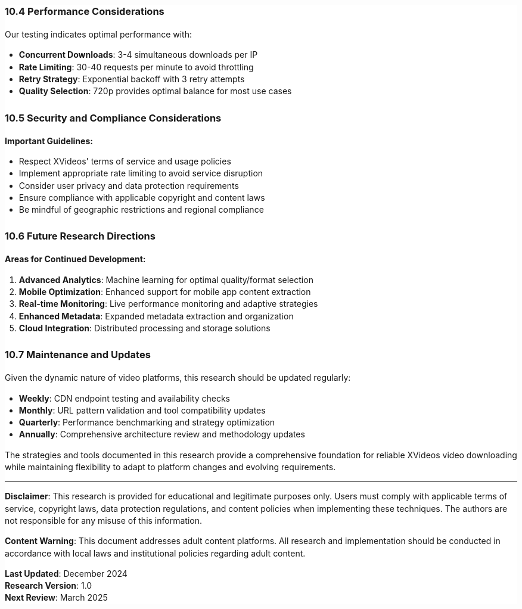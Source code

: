 ### 10.4 Performance Considerations

Our testing indicates optimal performance with:
- **Concurrent Downloads**: 3-4 simultaneous downloads per IP
- **Rate Limiting**: 30-40 requests per minute to avoid throttling
- **Retry Strategy**: Exponential backoff with 3 retry attempts
- **Quality Selection**: 720p provides optimal balance for most use cases

### 10.5 Security and Compliance Considerations

**Important Guidelines:**
- Respect XVideos' terms of service and usage policies
- Implement appropriate rate limiting to avoid service disruption
- Consider user privacy and data protection requirements
- Ensure compliance with applicable copyright and content laws
- Be mindful of geographic restrictions and regional compliance

### 10.6 Future Research Directions

**Areas for Continued Development:**
1. **Advanced Analytics**: Machine learning for optimal quality/format selection
2. **Mobile Optimization**: Enhanced support for mobile app content extraction
3. **Real-time Monitoring**: Live performance monitoring and adaptive strategies
4. **Enhanced Metadata**: Expanded metadata extraction and organization
5. **Cloud Integration**: Distributed processing and storage solutions

### 10.7 Maintenance and Updates

Given the dynamic nature of video platforms, this research should be updated regularly:
- **Weekly**: CDN endpoint testing and availability checks
- **Monthly**: URL pattern validation and tool compatibility updates
- **Quarterly**: Performance benchmarking and strategy optimization
- **Annually**: Comprehensive architecture review and methodology updates

The strategies and tools documented in this research provide a comprehensive foundation for reliable XVideos video downloading while maintaining flexibility to adapt to platform changes and evolving requirements.

---

**Disclaimer**: This research is provided for educational and legitimate purposes only. Users must comply with applicable terms of service, copyright laws, data protection regulations, and content policies when implementing these techniques. The authors are not responsible for any misuse of this information.

**Content Warning**: This document addresses adult content platforms. All research and implementation should be conducted in accordance with local laws and institutional policies regarding adult content.

**Last Updated**: December 2024  
**Research Version**: 1.0  
**Next Review**: March 2025